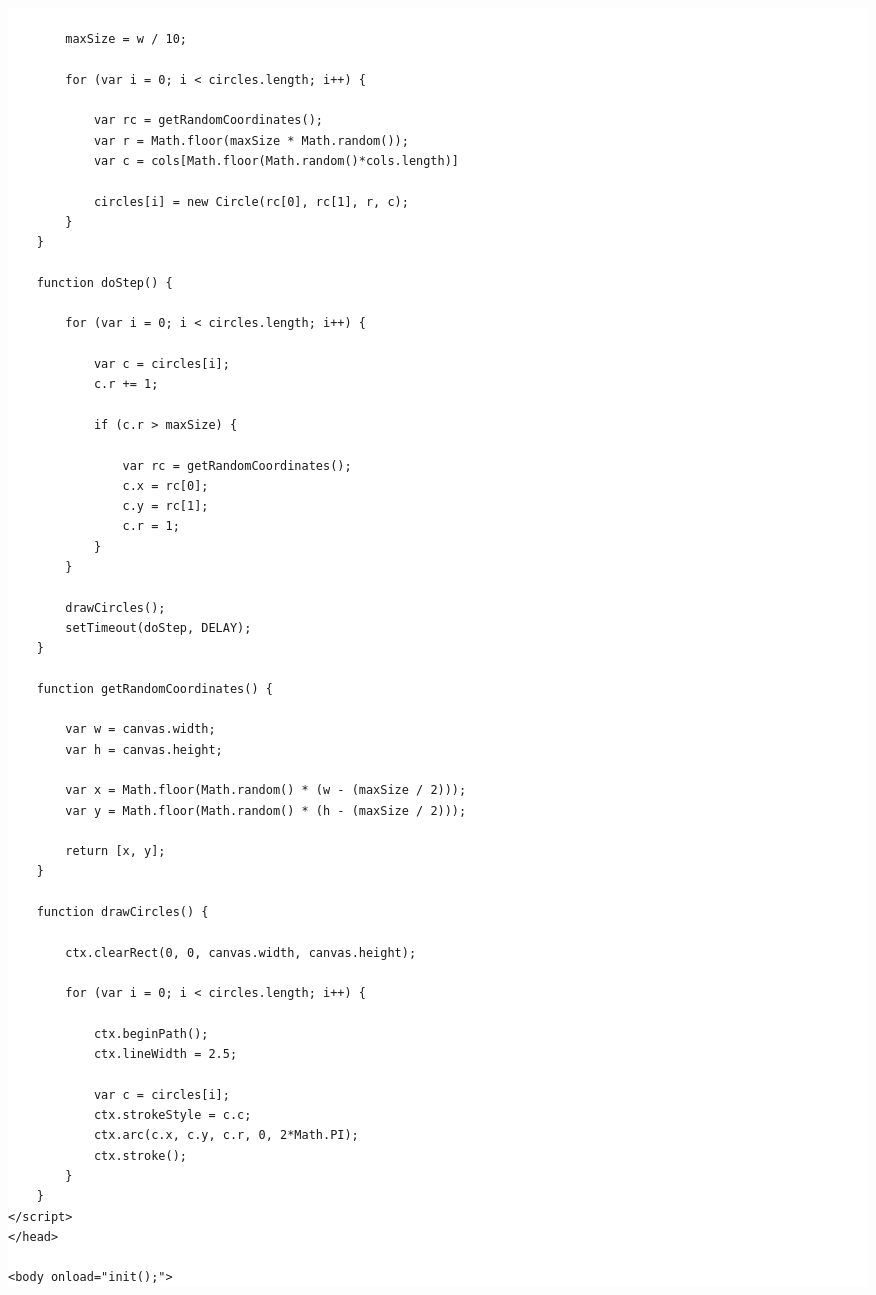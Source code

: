 ```

        maxSize = w / 10; 

        for (var i = 0; i < circles.length; i++) {

            var rc = getRandomCoordinates();
            var r = Math.floor(maxSize * Math.random());   
            var c = cols[Math.floor(Math.random()*cols.length)]

            circles[i] = new Circle(rc[0], rc[1], r, c);
        }
    }        

    function doStep() {

        for (var i = 0; i < circles.length; i++) {

            var c = circles[i];
            c.r += 1;

            if (c.r > maxSize) {

                var rc = getRandomCoordinates();
                c.x = rc[0];
                c.y = rc[1];
                c.r = 1;
            } 
        }

        drawCircles();
        setTimeout(doStep, DELAY);
    }

    function getRandomCoordinates() {

        var w = canvas.width;
        var h = canvas.height;

        var x = Math.floor(Math.random() * (w - (maxSize / 2)));
        var y = Math.floor(Math.random() * (h - (maxSize / 2)));

        return [x, y];
    }

    function drawCircles() {

        ctx.clearRect(0, 0, canvas.width, canvas.height);

        for (var i = 0; i < circles.length; i++) {

            ctx.beginPath();
            ctx.lineWidth = 2.5;

            var c = circles[i];
            ctx.strokeStyle = c.c;
            ctx.arc(c.x, c.y, c.r, 0, 2*Math.PI);
            ctx.stroke();
        }
    }
</script>
</head>

<body onload="init();">
```